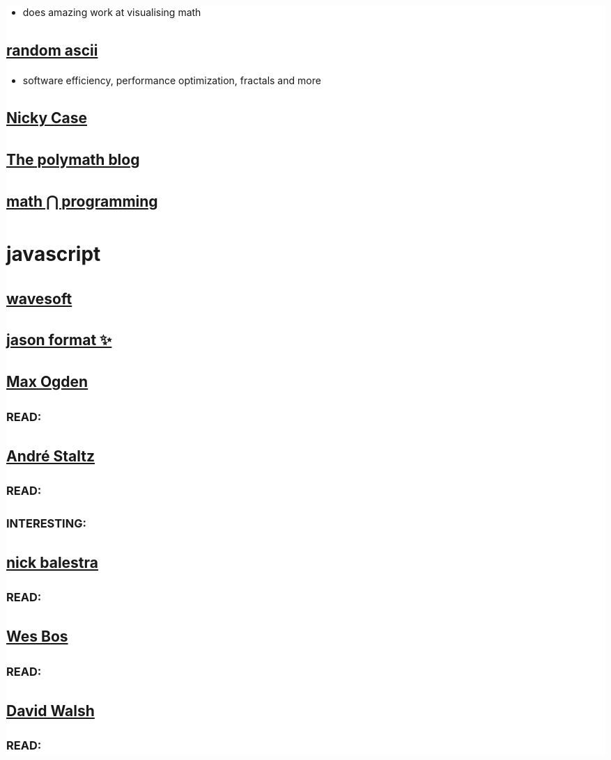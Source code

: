 - does amazing work at visualising math

## [random ascii](https://randomascii.wordpress.com/)

- software efficiency, performance optimization, fractals and more

## [Nicky Case](http://blog.ncase.me/)

## [The polymath blog](https://polymathprojects.org/)

## [math ⋂ programming](https://jeremykun.com/)


# javascript


## [wavesoft](http://wavesoft.github.io/)

## [jason format ✨](https://jasonformat.com/)

## [Max Ogden](https://maxogden.com/index.html)

### READ: 

## [André Staltz](http://staltz.com/blog.html)

### READ: 

### INTERESTING: 

## [nick balestra](http://nick.balestra.ch/)

### READ: 

## [Wes Bos](http://wesbos.com/blog/)

### READ: 

## [David Walsh](https://davidwalsh.name/tutorials/features)

### READ: 

